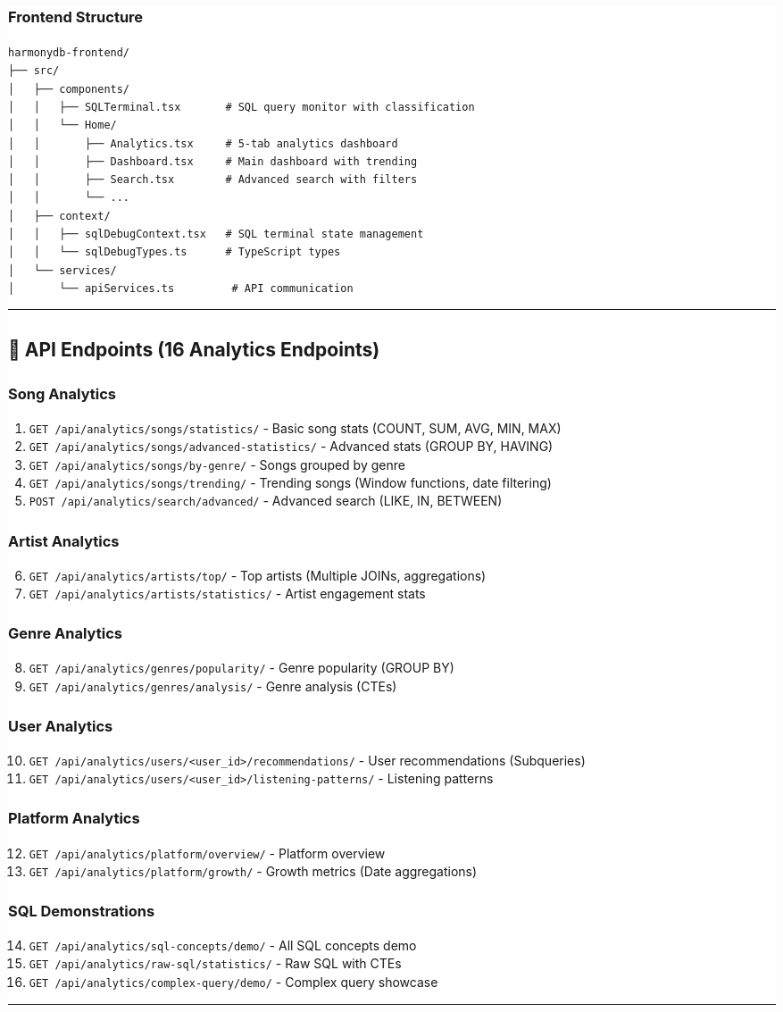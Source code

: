 ### Frontend Structure
```
harmonydb-frontend/
├── src/
│   ├── components/
│   │   ├── SQLTerminal.tsx       # SQL query monitor with classification
│   │   └── Home/
│   │       ├── Analytics.tsx     # 5-tab analytics dashboard
│   │       ├── Dashboard.tsx     # Main dashboard with trending
│   │       ├── Search.tsx        # Advanced search with filters
│   │       └── ...
│   ├── context/
│   │   ├── sqlDebugContext.tsx   # SQL terminal state management
│   │   └── sqlDebugTypes.ts      # TypeScript types
│   └── services/
│       └── apiServices.ts         # API communication
```

---

## 📡 API Endpoints (16 Analytics Endpoints)

### Song Analytics
1. `GET /api/analytics/songs/statistics/` - Basic song stats (COUNT, SUM, AVG, MIN, MAX)
2. `GET /api/analytics/songs/advanced-statistics/` - Advanced stats (GROUP BY, HAVING)
3. `GET /api/analytics/songs/by-genre/` - Songs grouped by genre
4. `GET /api/analytics/songs/trending/` - Trending songs (Window functions, date filtering)
5. `POST /api/analytics/search/advanced/` - Advanced search (LIKE, IN, BETWEEN)

### Artist Analytics
6. `GET /api/analytics/artists/top/` - Top artists (Multiple JOINs, aggregations)
7. `GET /api/analytics/artists/statistics/` - Artist engagement stats

### Genre Analytics
8. `GET /api/analytics/genres/popularity/` - Genre popularity (GROUP BY)
9. `GET /api/analytics/genres/analysis/` - Genre analysis (CTEs)

### User Analytics
10. `GET /api/analytics/users/<user_id>/recommendations/` - User recommendations (Subqueries)
11. `GET /api/analytics/users/<user_id>/listening-patterns/` - Listening patterns

### Platform Analytics
12. `GET /api/analytics/platform/overview/` - Platform overview
13. `GET /api/analytics/platform/growth/` - Growth metrics (Date aggregations)

### SQL Demonstrations
14. `GET /api/analytics/sql-concepts/demo/` - All SQL concepts demo
15. `GET /api/analytics/raw-sql/statistics/` - Raw SQL with CTEs
16. `GET /api/analytics/complex-query/demo/` - Complex query showcase

---